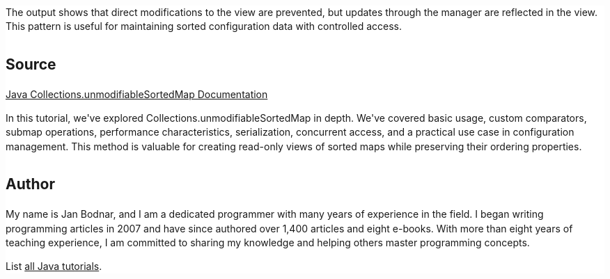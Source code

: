 The output shows that direct modifications to the view are prevented, but
updates through the manager are reflected in the view. This pattern is useful
for maintaining sorted configuration data with controlled access.

## Source

[Java Collections.unmodifiableSortedMap Documentation](https://docs.oracle.com/javase/8/docs/api/java/util/Collections.html#unmodifiableSortedMap-java.util.SortedMap-)

In this tutorial, we've explored Collections.unmodifiableSortedMap
in depth. We've covered basic usage, custom comparators, submap operations,
performance characteristics, serialization, concurrent access, and a practical
use case in configuration management. This method is valuable for creating
read-only views of sorted maps while preserving their ordering properties.

## Author

My name is Jan Bodnar, and I am a dedicated programmer with many years of
experience in the field. I began writing programming articles in 2007 and have
since authored over 1,400 articles and eight e-books. With more than eight years
of teaching experience, I am committed to sharing my knowledge and helping
others master programming concepts.

List [all Java tutorials](/java/).